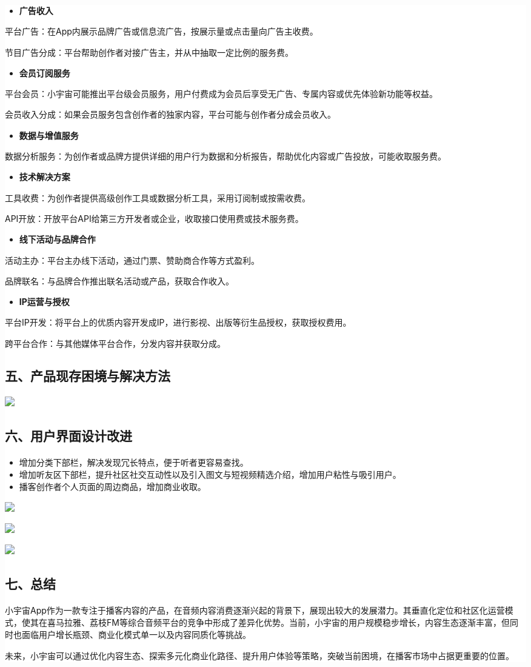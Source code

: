 *   ****广告收入****

平台广告：在App内展示品牌广告或信息流广告，按展示量或点击量向广告主收费。

节目广告分成：平台帮助创作者对接广告主，并从中抽取一定比例的服务费。

*   ****会员订阅服务****

平台会员：小宇宙可能推出平台级会员服务，用户付费成为会员后享受无广告、专属内容或优先体验新功能等权益。

会员收入分成：如果会员服务包含创作者的独家内容，平台可能与创作者分成会员收入。

*   ****数据与增值服务****

数据分析服务：为创作者或品牌方提供详细的用户行为数据和分析报告，帮助优化内容或广告投放，可能收取服务费。

*   ****技术解决方案****

工具收费：为创作者提供高级创作工具或数据分析工具，采用订阅制或按需收费。

API开放：开放平台API给第三方开发者或企业，收取接口使用费或技术服务费。

*   ****线下活动与品牌合作****

活动主办：平台主办线下活动，通过门票、赞助商合作等方式盈利。

品牌联名：与品牌合作推出联名活动或产品，获取合作收入。

*   ****IP运营与授权****

平台IP开发：将平台上的优质内容开发成IP，进行影视、出版等衍生品授权，获取授权费用。

跨平台合作：与其他媒体平台合作，分发内容并获取分成。

## 五、**产品现存困境与解决方法**

![](https://image.woshipm.com/2025/05/08/10c5c812-2bd7-11f0-8a1c-00163e09d72f.png)

## 六、**用户界面设计改进**

*   增加分类下部栏，解决发现冗长特点，便于听者更容易查找。
*   增加听友区下部栏，提升社区社交互动性以及引入图文与短视频精选介绍，增加用户粘性与吸引用户。
*   播客创作者个人页面的周边商品，增加商业收取。

![](https://image.woshipm.com/2025/05/07/8be86bc6-2ae7-11f0-892e-00163e09d72f.png)

![](https://image.woshipm.com/2025/05/07/988bad3e-2ae7-11f0-892e-00163e09d72f.png)

![](https://image.woshipm.com/2025/05/07/9d681ac2-2ae7-11f0-964f-00163e09d72f.png)

## 七、**总结**

小宇宙App作为一款专注于播客内容的产品，在音频内容消费逐渐兴起的背景下，展现出较大的发展潜力。其垂直化定位和社区化运营模式，使其在喜马拉雅、荔枝FM等综合音频平台的竞争中形成了差异化优势。当前，小宇宙的用户规模稳步增长，内容生态逐渐丰富，但同时也面临用户增长瓶颈、商业化模式单一以及内容同质化等挑战。

未来，小宇宙可以通过优化内容生态、探索多元化商业化路径、提升用户体验等策略，突破当前困境，在播客市场中占据更重要的位置。
